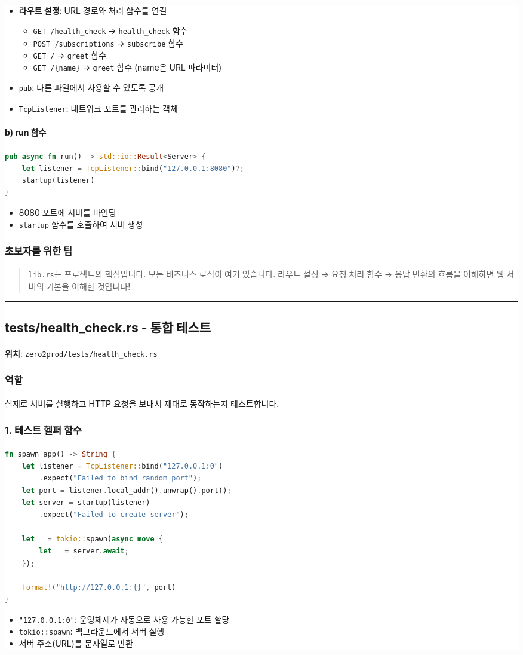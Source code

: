 - **라우트 설정**: URL 경로와 처리 함수를 연결
  - `GET /health_check` → `health_check` 함수
  - `POST /subscriptions` → `subscribe` 함수
  - `GET /` → `greet` 함수
  - `GET /{name}` → `greet` 함수 (name은 URL 파라미터)

- `pub`: 다른 파일에서 사용할 수 있도록 공개
- `TcpListener`: 네트워크 포트를 관리하는 객체

#### b) run 함수

```rust
pub async fn run() -> std::io::Result<Server> {
    let listener = TcpListener::bind("127.0.0.1:8080")?;
    startup(listener)
}
```

- 8080 포트에 서버를 바인딩
- `startup` 함수를 호출하여 서버 생성

### 초보자를 위한 팁
> `lib.rs`는 프로젝트의 핵심입니다. 모든 비즈니스 로직이 여기 있습니다. 라우트 설정 → 요청 처리 함수 → 응답 반환의 흐름을 이해하면 웹 서버의 기본을 이해한 것입니다!

---

## tests/health_check.rs - 통합 테스트

**위치**: `zero2prod/tests/health_check.rs`

### 역할
실제로 서버를 실행하고 HTTP 요청을 보내서 제대로 동작하는지 테스트합니다.

### 1. 테스트 헬퍼 함수

```rust
fn spawn_app() -> String {
    let listener = TcpListener::bind("127.0.0.1:0")
        .expect("Failed to bind random port");
    let port = listener.local_addr().unwrap().port();
    let server = startup(listener)
        .expect("Failed to create server");

    let _ = tokio::spawn(async move {
        let _ = server.await;
    });

    format!("http://127.0.0.1:{}", port)
}
```

- `"127.0.0.1:0"`: 운영체제가 자동으로 사용 가능한 포트 할당
- `tokio::spawn`: 백그라운드에서 서버 실행
- 서버 주소(URL)를 문자열로 반환
